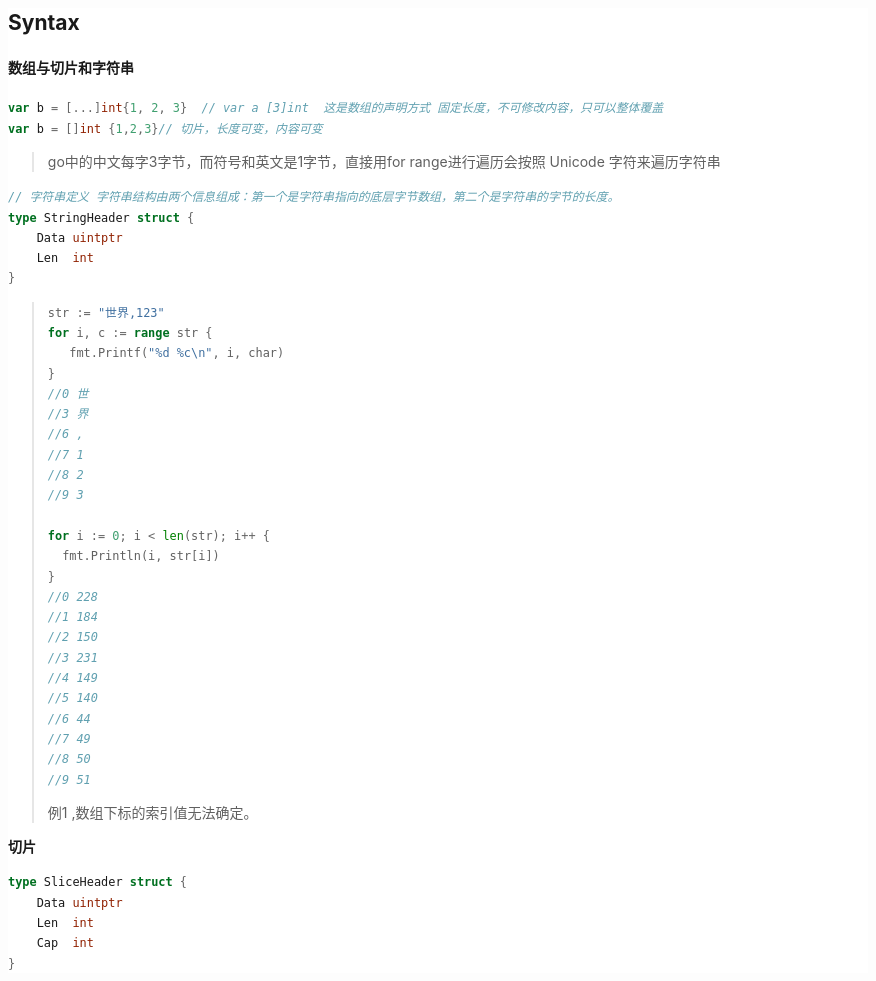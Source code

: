 ## Syntax

#### 数组与切片和字符串

```go
var b = [...]int{1, 2, 3}  // var a [3]int  这是数组的声明方式 固定长度，不可修改内容，只可以整体覆盖
var b = []int {1,2,3}// 切片，长度可变，内容可变
```

>go中的中文每字3字节，而符号和英文是1字节，直接用for range进行遍历会按照 Unicode 字符来遍历字符串

```go
// 字符串定义 字符串结构由两个信息组成：第一个是字符串指向的底层字节数组，第二个是字符串的字节的长度。
type StringHeader struct {
    Data uintptr
    Len  int
}
```



>```go
>str := "世界,123"
>for i, c := range str {
>    fmt.Printf("%d %c\n", i, char)
>}
>//0 世
>//3 界
>//6 ,
>//7 1
>//8 2
>//9 3
>
>for i := 0; i < len(str); i++ {
>	fmt.Println(i, str[i])
>}
>//0 228
>//1 184
>//2 150
>//3 231
>//4 149
>//5 140
>//6 44
>//7 49
>//8 50
>//9 51
>```
>
>例1 ,数组下标的索引值无法确定。

**切片**

```go
type SliceHeader struct {
    Data uintptr
    Len  int
    Cap  int
}
```
